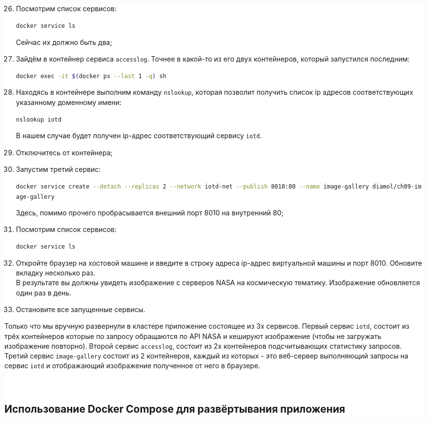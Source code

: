 26. Посмотрим список сервисов:

    ```bash
    docker service ls
    ```

    Сейчас их должно быть два;

27. Зайдём в контейнер сервиса `accesslog`. Точнее в какой-то из его двух контейнеров, который запустился последним:

    ```bash
    docker exec -it $(docker ps --last 1 -q) sh
    ```

28. Находясь в контейнере выполним команду `nslookup`, которая позволит получить список ip адресов соответствующих указанному доменному имени:

    ```bash
    nslookup iotd
    ```

    В нашем случае будет получен ip-адрес соответствующий сервису `iotd`.

29. Отключитесь от контейнера;

30. Запустим третий сервис:

    ```bash
    docker service create --detach --replicas 2 --network iotd-net --publish 8010:80 --name image-gallery diamol/ch09-image-gallery
    ```

    Здесь, помимо прочего пробрасывается внешний порт 8010 на внутренний 80;

31. Посмотрим список сервисов:

    ```bash
    docker service ls
    ```

32. Откройте браузер на хостовой машине и введите в строку адреса ip-адрес виртуальной машины и порт 8010. Обновите вкладку несколько раз.  
    В результате вы должны увидеть изображение с серверов NASA на космическую тематику. Изображение обновляется один раз в день.

33. Остановите все запущенные сервисы.

Только что мы вручную развернули в кластере приложение состоящее из 3х сервисов. Первый сервис `iotd`, состоит из трёх контейнеров которые по запросу обращаются по API NASA и кешируют изображение (чтобы не загружать изображение повторно). Второй сервис `accesslog`, состоит из 2х контейнеров подсчитывающих статистику запросов. Третий сервис `image-gallery` состоит из 2 контейнеров, каждый из которых - это веб-сервер выполняющий запросы на сервис `iotd` и отображающий изображение полученное от него в браузере.

<br>

## Использование Docker Compose для развёртывания приложения
